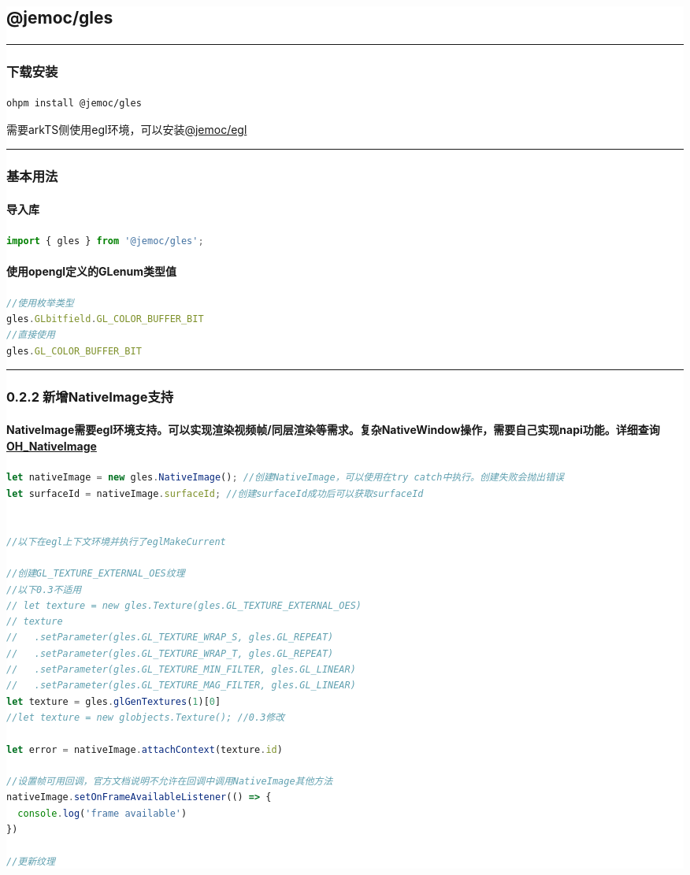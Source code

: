 ## @jemoc/gles

---

### 下载安装

```shell
ohpm install @jemoc/gles
```

需要arkTS侧使用egl环境，可以安装[@jemoc/egl](https://ohpm.openharmony.cn/#/cn/detail/@jemoc%2Fegl)


---

### 基本用法

#### 导入库

```typescript
import { gles } from '@jemoc/gles';
```

#### 使用opengl定义的GLenum类型值

```typescript
//使用枚举类型
gles.GLbitfield.GL_COLOR_BUFFER_BIT
//直接使用
gles.GL_COLOR_BUFFER_BIT
```

---

### 0.2.2 新增NativeImage支持

#### NativeImage需要egl环境支持。可以实现渲染视频帧/同层渲染等需求。复杂NativeWindow操作，需要自己实现napi功能。详细查询[OH_NativeImage](https://developer.huawei.com/consumer/cn/doc/harmonyos-references-V13/_o_h___native_image-V13#oh_nativeimage-1)

```typescript
let nativeImage = new gles.NativeImage(); //创建NativeImage，可以使用在try catch中执行。创建失败会抛出错误
let surfaceId = nativeImage.surfaceId; //创建surfaceId成功后可以获取surfaceId  


//以下在egl上下文环境并执行了eglMakeCurrent

//创建GL_TEXTURE_EXTERNAL_OES纹理
//以下0.3不适用
// let texture = new gles.Texture(gles.GL_TEXTURE_EXTERNAL_OES)
// texture
//   .setParameter(gles.GL_TEXTURE_WRAP_S, gles.GL_REPEAT)
//   .setParameter(gles.GL_TEXTURE_WRAP_T, gles.GL_REPEAT)
//   .setParameter(gles.GL_TEXTURE_MIN_FILTER, gles.GL_LINEAR)
//   .setParameter(gles.GL_TEXTURE_MAG_FILTER, gles.GL_LINEAR)
let texture = gles.glGenTextures(1)[0]
//let texture = new globjects.Texture(); //0.3修改

let error = nativeImage.attachContext(texture.id)

//设置帧可用回调，官方文档说明不允许在回调中调用NativeImage其他方法
nativeImage.setOnFrameAvailableListener(() => {
  console.log('frame available')
})

//更新纹理
```